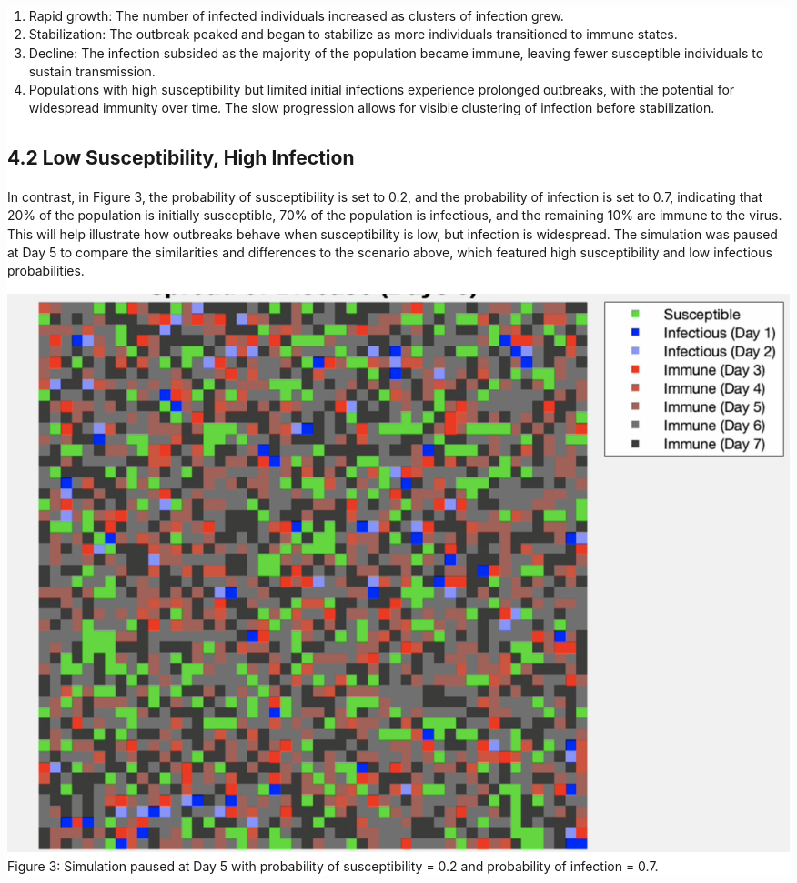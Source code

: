 1. Rapid growth: The number of infected individuals increased as clusters of infection grew.
2. Stabilization: The outbreak peaked and began to stabilize as more individuals transitioned to immune states.
3. Decline: The infection subsided as the majority of the population became immune, leaving fewer susceptible individuals to sustain transmission.
4. Populations with high susceptibility but limited initial infections experience prolonged outbreaks, with the potential for widespread immunity over time. The slow progression allows for visible clustering of infection before stabilization.

## 4.2 Low Susceptibility, High Infection
In contrast, in Figure 3, the probability of susceptibility is set to 0.2, and the probability of infection is set to 0.7, indicating that 20% of the population is initially susceptible, 70% of the population is infectious, and the remaining 10% are immune to the virus. This will help illustrate how outbreaks behave when susceptibility is low, but infection is widespread. The simulation was paused at Day 5 to compare the similarities and differences to the scenario above, which featured high susceptibility and low infectious probabilities.


![Spread of Disease (Day 5)](day5highinfectionrate.png)
Figure 3: Simulation paused at Day 5 with probability of susceptibility = 0.2 and probability of infection = 0.7.
